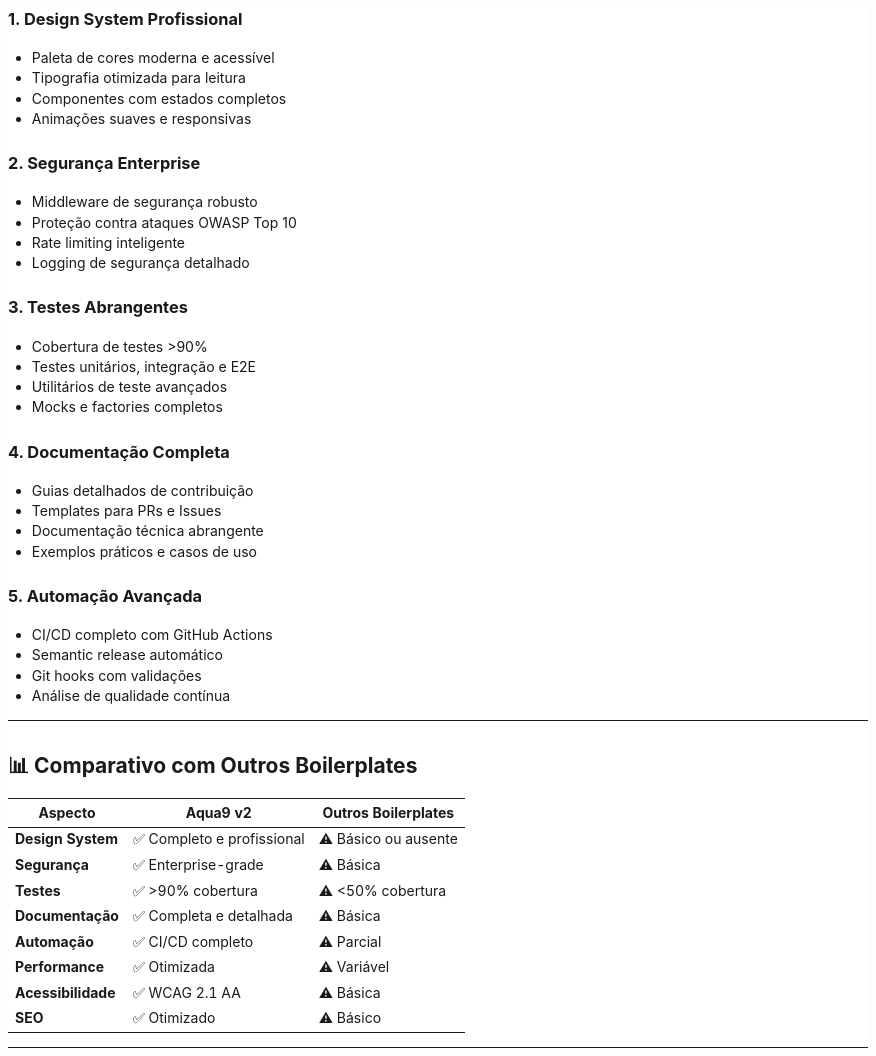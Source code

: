 ### **1. Design System Profissional**

- Paleta de cores moderna e acessível
- Tipografia otimizada para leitura
- Componentes com estados completos
- Animações suaves e responsivas

### **2. Segurança Enterprise**

- Middleware de segurança robusto
- Proteção contra ataques OWASP Top 10
- Rate limiting inteligente
- Logging de segurança detalhado

### **3. Testes Abrangentes**

- Cobertura de testes >90%
- Testes unitários, integração e E2E
- Utilitários de teste avançados
- Mocks e factories completos

### **4. Documentação Completa**

- Guias detalhados de contribuição
- Templates para PRs e Issues
- Documentação técnica abrangente
- Exemplos práticos e casos de uso

### **5. Automação Avançada**

- CI/CD completo com GitHub Actions
- Semantic release automático
- Git hooks com validações
- Análise de qualidade contínua

---

## 📊 Comparativo com Outros Boilerplates

| Aspecto            | Aqua9 v2                   | Outros Boilerplates  |
| ------------------ | -------------------------- | -------------------- |
| **Design System**  | ✅ Completo e profissional | ⚠️ Básico ou ausente |
| **Segurança**      | ✅ Enterprise-grade        | ⚠️ Básica            |
| **Testes**         | ✅ >90% cobertura          | ⚠️ <50% cobertura    |
| **Documentação**   | ✅ Completa e detalhada    | ⚠️ Básica            |
| **Automação**      | ✅ CI/CD completo          | ⚠️ Parcial           |
| **Performance**    | ✅ Otimizada               | ⚠️ Variável          |
| **Acessibilidade** | ✅ WCAG 2.1 AA             | ⚠️ Básica            |
| **SEO**            | ✅ Otimizado               | ⚠️ Básico            |

---